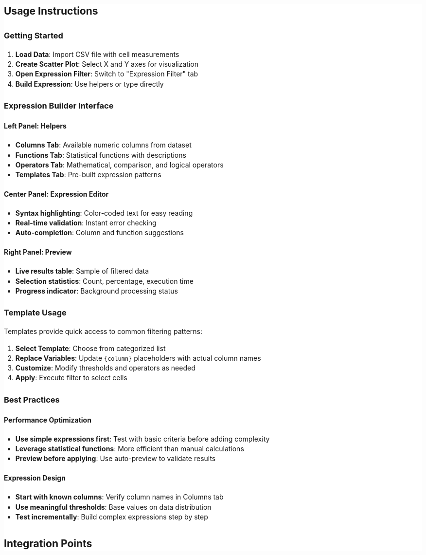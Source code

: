 ## Usage Instructions

### Getting Started

1. **Load Data**: Import CSV file with cell measurements
2. **Create Scatter Plot**: Select X and Y axes for visualization
3. **Open Expression Filter**: Switch to "Expression Filter" tab
4. **Build Expression**: Use helpers or type directly

### Expression Builder Interface

#### Left Panel: Helpers
- **Columns Tab**: Available numeric columns from dataset
- **Functions Tab**: Statistical functions with descriptions
- **Operators Tab**: Mathematical, comparison, and logical operators
- **Templates Tab**: Pre-built expression patterns

#### Center Panel: Expression Editor
- **Syntax highlighting**: Color-coded text for easy reading
- **Real-time validation**: Instant error checking
- **Auto-completion**: Column and function suggestions

#### Right Panel: Preview
- **Live results table**: Sample of filtered data
- **Selection statistics**: Count, percentage, execution time
- **Progress indicator**: Background processing status

### Template Usage

Templates provide quick access to common filtering patterns:

1. **Select Template**: Choose from categorized list
2. **Replace Variables**: Update `{column}` placeholders with actual column names
3. **Customize**: Modify thresholds and operators as needed
4. **Apply**: Execute filter to select cells

### Best Practices

#### Performance Optimization
- **Use simple expressions first**: Test with basic criteria before adding complexity
- **Leverage statistical functions**: More efficient than manual calculations
- **Preview before applying**: Use auto-preview to validate results

#### Expression Design
- **Start with known columns**: Verify column names in Columns tab
- **Use meaningful thresholds**: Base values on data distribution
- **Test incrementally**: Build complex expressions step by step

## Integration Points
